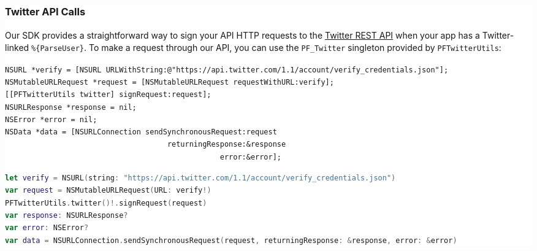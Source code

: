 ### Twitter API Calls

Our SDK provides a straightforward way to sign your API HTTP requests to the [Twitter REST API](https://dev.twitter.com/docs/api) when your app has a Twitter-linked `%{ParseUser}`.  To make a request through our API, you can use the `PF_Twitter` singleton provided by `PFTwitterUtils`:

```objc
NSURL *verify = [NSURL URLWithString:@"https://api.twitter.com/1.1/account/verify_credentials.json"];
NSMutableURLRequest *request = [NSMutableURLRequest requestWithURL:verify];
[[PFTwitterUtils twitter] signRequest:request];
NSURLResponse *response = nil;
NSError *error = nil;
NSData *data = [NSURLConnection sendSynchronousRequest:request
                                     returningResponse:&response  
                                                 error:&error];
```
```swift
let verify = NSURL(string: "https://api.twitter.com/1.1/account/verify_credentials.json")
var request = NSMutableURLRequest(URL: verify!)
PFTwitterUtils.twitter()!.signRequest(request)
var response: NSURLResponse?
var error: NSError?
var data = NSURLConnection.sendSynchronousRequest(request, returningResponse: &response, error: &error)
```
